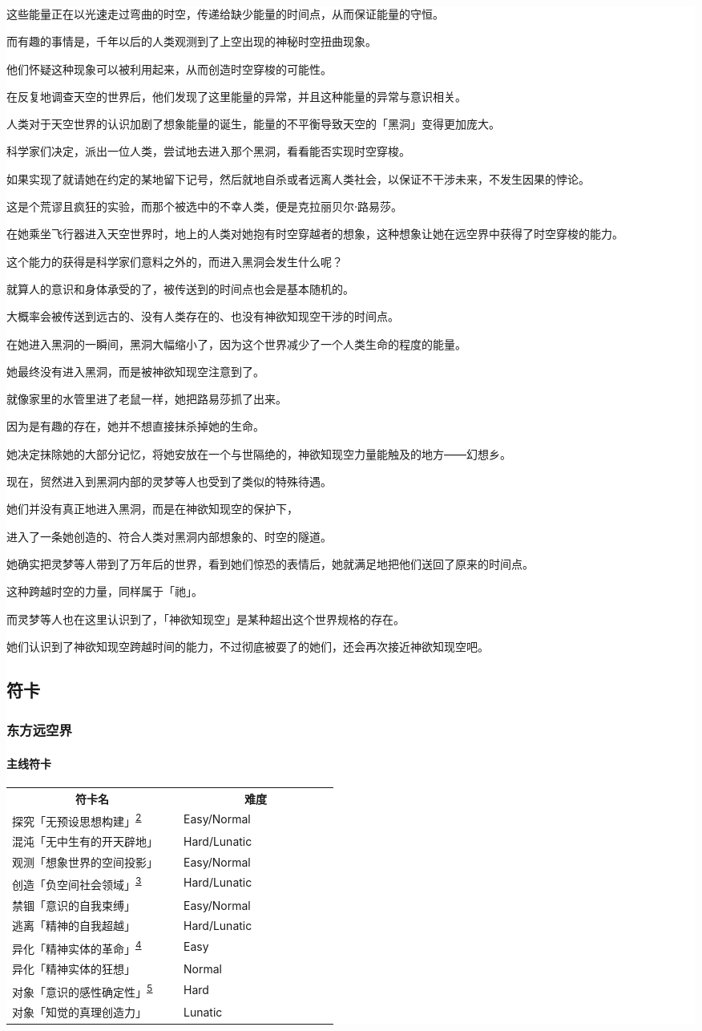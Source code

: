 这些能量正在以光速走过弯曲的时空，传递给缺少能量的时间点，从而保证能量的守恒。  

  

而有趣的事情是，千年以后的人类观测到了上空出现的神秘时空扭曲现象。  

他们怀疑这种现象可以被利用起来，从而创造时空穿梭的可能性。  

在反复地调查天空的世界后，他们发现了这里能量的异常，并且这种能量的异常与意识相关。  

人类对于天空世界的认识加剧了想象能量的诞生，能量的不平衡导致天空的「黑洞」变得更加庞大。  

科学家们决定，派出一位人类，尝试地去进入那个黑洞，看看能否实现时空穿梭。  

如果实现了就请她在约定的某地留下记号，然后就地自杀或者远离人类社会，以保证不干涉未来，不发生因果的悖论。  

这是个荒谬且疯狂的实验，而那个被选中的不幸人类，便是克拉丽贝尔·路易莎。  

  

在她乘坐飞行器进入天空世界时，地上的人类对她抱有时空穿越者的想象，这种想象让她在远空界中获得了时空穿梭的能力。  

这个能力的获得是科学家们意料之外的，而进入黑洞会发生什么呢？  

就算人的意识和身体承受的了，被传送到的时间点也会是基本随机的。  

大概率会被传送到远古的、没有人类存在的、也没有神欲知现空干涉的时间点。  

在她进入黑洞的一瞬间，黑洞大幅缩小了，因为这个世界减少了一个人类生命的程度的能量。  

她最终没有进入黑洞，而是被神欲知现空注意到了。  

就像家里的水管里进了老鼠一样，她把路易莎抓了出来。  

因为是有趣的存在，她并不想直接抹杀掉她的生命。  

她决定抹除她的大部分记忆，将她安放在一个与世隔绝的，神欲知现空力量能触及的地方——幻想乡。  

  

现在，贸然进入到黑洞内部的灵梦等人也受到了类似的特殊待遇。  

她们并没有真正地进入黑洞，而是在神欲知现空的保护下，  

进入了一条她创造的、符合人类对黑洞内部想象的、时空的隧道。  

她确实把灵梦等人带到了万年后的世界，看到她们惊恐的表情后，她就满足地把他们送回了原来的时间点。  

  

这种跨越时空的力量，同样属于「祂」。  

而灵梦等人也在这里认识到了，「神欲知现空」是某种超出这个世界规格的存在。  

她们认识到了神欲知现空跨越时间的能力，不过彻底被耍了的她们，还会再次接近神欲知现空吧。
  


## 符卡
### 东方远空界
#### 主线符卡

<table><tbody><tr><th><b>符卡名</b></th><th><b>难度</b></th></tr><tr><td style="width:200px">探究「无预设思想构建」<sup id="cite_ref-2" class="reference"><a href="#cite_note-2">2</a></sup></td><td style="width:180px">Easy/Normal</td></tr>
<tr><td style="width:200px">混沌「无中生有的开天辟地」</td><td style="width:180px">Hard/Lunatic</td></tr>
<tr><td style="width:200px">观测「想象世界的空间投影」</td><td style="width:180px">Easy/Normal</td></tr>
<tr><td style="width:200px">创造「负空间社会领域」<sup id="cite_ref-3" class="reference"><a href="#cite_note-3">3</a></sup></td><td style="width:180px">Hard/Lunatic</td></tr>
<tr><td style="width:200px">禁锢「意识的自我束缚」</td><td style="width:180px">Easy/Normal</td></tr>
<tr><td style="width:200px">逃离「精神的自我超越」</td><td style="width:180px">Hard/Lunatic</td></tr>
<tr><td style="width:200px">异化「精神实体的革命」<sup id="cite_ref-4" class="reference"><a href="#cite_note-4">4</a></sup></td><td style="width:180px">Easy</td></tr>
<tr><td style="width:200px">异化「精神实体的狂想」</td><td style="width:180px">Normal</td></tr>
<tr><td style="width:200px">对象「意识的感性确定性」<sup id="cite_ref-5" class="reference"><a href="#cite_note-5">5</a></sup></td><td style="width:180px">Hard</td></tr>
<tr><td style="width:200px">对象「知觉的真理创造力」</td><td style="width:180px">Lunatic</td></tr>